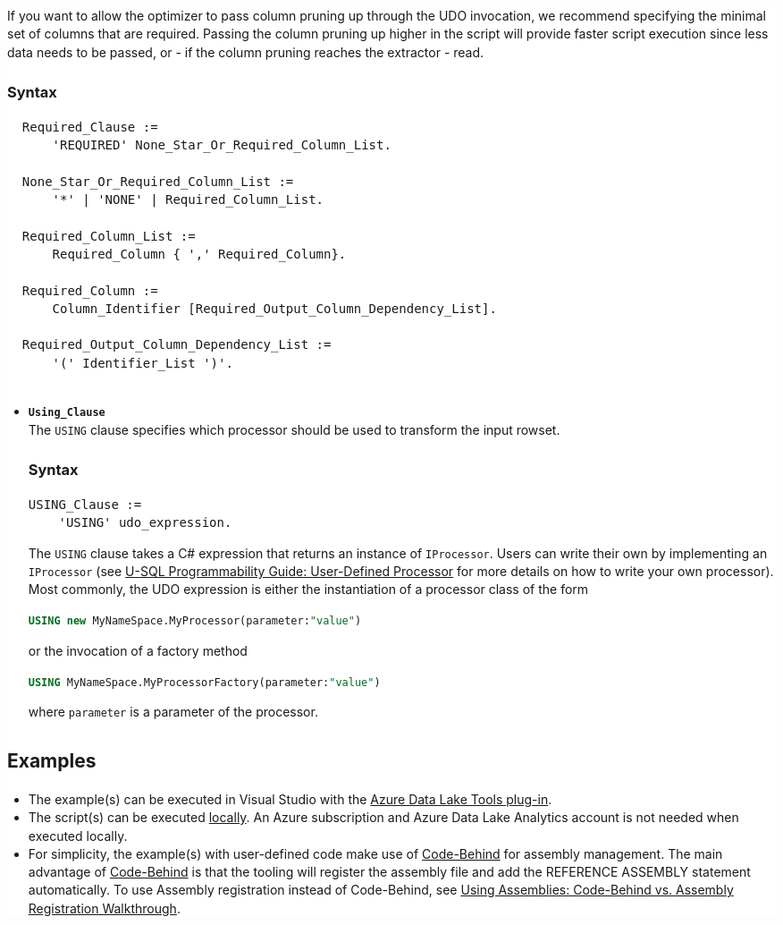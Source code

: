   If you want to allow the optimizer to pass column pruning up through the UDO invocation, we recommend specifying the minimal set of columns that are required. Passing the column pruning up higher in the script will provide faster script execution since less data needs to be passed, or - if the column pruning reaches the extractor - read.

  ### Syntax
  <pre>
  Required_Clause := 
      'REQUIRED' None_Star_Or_Required_Column_List.<br />                              
  None_Star_Or_Required_Column_List :=
      '*' | 'NONE' | Required_Column_List.<br /> 
  Required_Column_List :=
      Required_Column { ',' Required_Column}.<br /> 
  Required_Column :=
      Column_Identifier [Required_Output_Column_Dependency_List].<br />  
  Required_Output_Column_Dependency_List :=
      '(' Identifier_List ')'.
  </pre>
      
- <a name="USE_cla"></a>**`Using_Clause`**   
  The `USING` clause specifies which processor should be used to transform the input rowset.
  
  ### Syntax
  <pre>
  USING_Clause :=  
      'USING' udo_expression.
  </pre>
  
  The `USING` clause takes a C# expression that returns an instance of `IProcessor`. Users can write their own by implementing an `IProcessor` (see [U-SQL Programmability Guide: User-Defined Processor](https://docs.microsoft.com/azure/data-lake-analytics/data-lake-analytics-u-sql-programmability-guide#user-defined-processor) for more details on how to write your own processor). Most commonly, the UDO expression is either the instantiation of a processor class of the form    
  ```sql
  USING new MyNameSpace.MyProcessor(parameter:"value")                          
  ```
  or the invocation of a factory method  
  ```sql
  USING MyNameSpace.MyProcessorFactory(parameter:"value")                       
  ```
  
  where `parameter` is a parameter of the processor.  
  
## Examples    
- The example(s) can be executed in Visual Studio with the [Azure Data Lake Tools plug-in](https://www.microsoft.com/download/details.aspx?id=49504).  
- The script(s) can be executed [locally](https://docs.microsoft.com/azure/data-lake-analytics/data-lake-analytics-data-lake-tools-local-run).  An Azure subscription and Azure Data Lake Analytics account is not needed when executed locally.
- For simplicity, the example(s) with user-defined code make use of [Code-Behind](https://docs.microsoft.com/azure/data-lake-analytics/data-lake-analytics-u-sql-programmability-guide#using-code-behind-1) for assembly management.  The main advantage of [Code-Behind](https://docs.microsoft.com/azure/data-lake-analytics/data-lake-analytics-u-sql-programmability-guide#using-code-behind-1) is that the tooling will register the assembly file and add the REFERENCE ASSEMBLY statement automatically.  To use Assembly registration instead of Code-Behind, see [Using Assemblies: Code-Behind vs. Assembly Registration Walkthrough](extending-u-sql-expressions-with-user-code.md#usingAssemblies).
